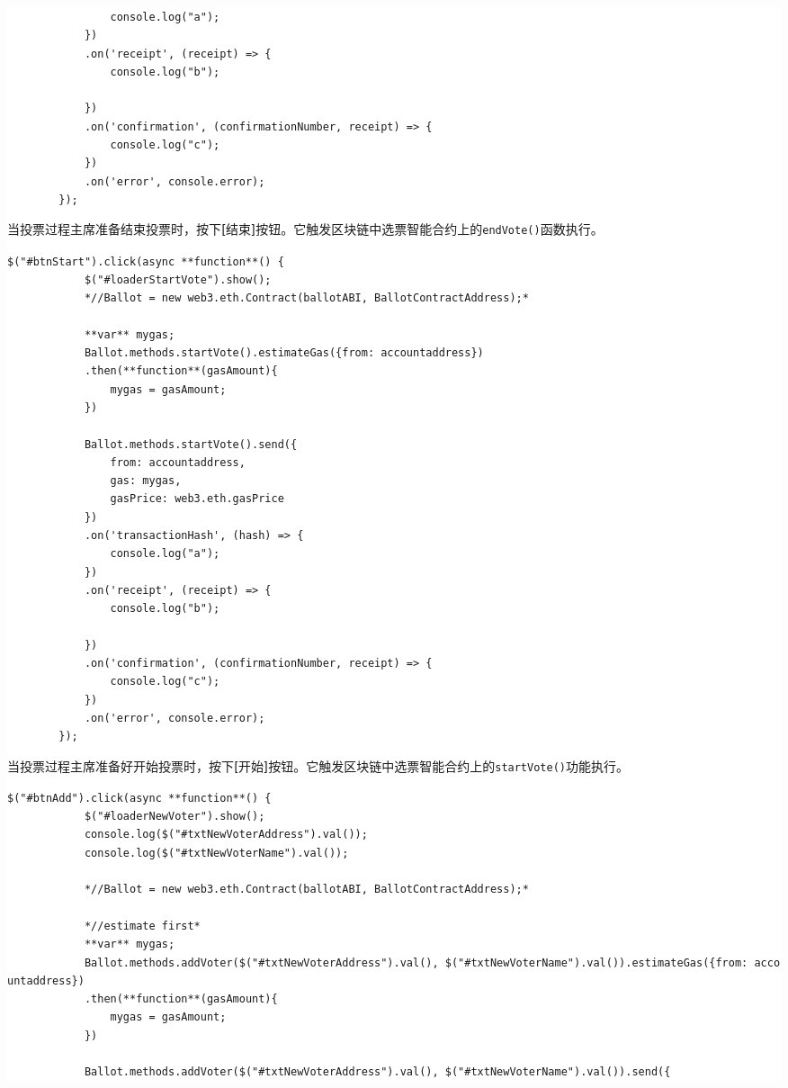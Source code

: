 ```
                console.log("a");
            })
            .on('receipt', (receipt) => {
                console.log("b");            

            })
            .on('confirmation', (confirmationNumber, receipt) => {
                console.log("c");
            })
            .on('error', console.error);            
        });
```

当投票过程主席准备结束投票时，按下[结束]按钮。它触发区块链中选票智能合约上的`endVote()`函数执行。

```
$("#btnStart").click(async **function**() {	
            $("#loaderStartVote").show();
            *//Ballot = new web3.eth.Contract(ballotABI, BallotContractAddress);*

            **var** mygas;
            Ballot.methods.startVote().estimateGas({from: accountaddress})
            .then(**function**(gasAmount){
                mygas = gasAmount;
            })

        	Ballot.methods.startVote().send({
                from: accountaddress,
                gas: mygas, 
                gasPrice: web3.eth.gasPrice        	    
        	})
            .on('transactionHash', (hash) => {
                console.log("a");
            })
            .on('receipt', (receipt) => {
                console.log("b");            

            })
            .on('confirmation', (confirmationNumber, receipt) => {
                console.log("c");
            })
            .on('error', console.error);
        });
```

当投票过程主席准备好开始投票时，按下[开始]按钮。它触发区块链中选票智能合约上的`startVote()`功能执行。

```
$("#btnAdd").click(async **function**() {	
            $("#loaderNewVoter").show();
            console.log($("#txtNewVoterAddress").val());
            console.log($("#txtNewVoterName").val());

            *//Ballot = new web3.eth.Contract(ballotABI, BallotContractAddress);*

            *//estimate first*
            **var** mygas;
            Ballot.methods.addVoter($("#txtNewVoterAddress").val(), $("#txtNewVoterName").val()).estimateGas({from: accountaddress})
            .then(**function**(gasAmount){
                mygas = gasAmount;
            })

        	Ballot.methods.addVoter($("#txtNewVoterAddress").val(), $("#txtNewVoterName").val()).send({
```